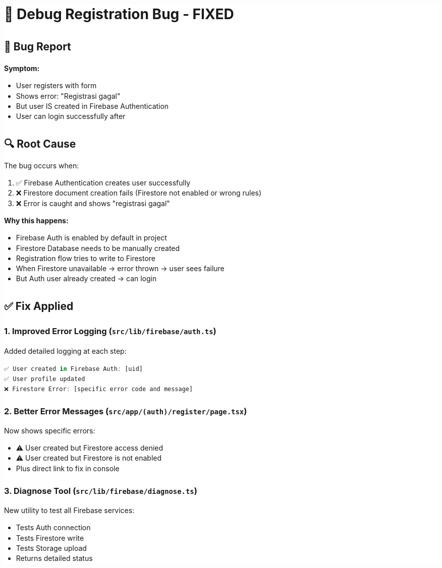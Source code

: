 # 🐛 Debug Registration Bug - FIXED

## 🔴 Bug Report

**Symptom:**
- User registers with form
- Shows error: "Registrasi gagal"
- But user IS created in Firebase Authentication
- User can login successfully after

## 🔍 Root Cause

The bug occurs when:
1. ✅ Firebase Authentication creates user successfully
2. ❌ Firestore document creation fails (Firestore not enabled or wrong rules)
3. ❌ Error is caught and shows "registrasi gagal"

**Why this happens:**
- Firebase Auth is enabled by default in project
- Firestore Database needs to be manually created
- Registration flow tries to write to Firestore
- When Firestore unavailable → error thrown → user sees failure
- But Auth user already created → can login

## ✅ Fix Applied

### 1. Improved Error Logging (`src/lib/firebase/auth.ts`)

Added detailed logging at each step:
```typescript
✅ User created in Firebase Auth: [uid]
✅ User profile updated
❌ Firestore Error: [specific error code and message]
```

### 2. Better Error Messages (`src/app/(auth)/register/page.tsx`)

Now shows specific errors:
- ⚠️ User created but Firestore access denied
- ⚠️ User created but Firestore is not enabled
- Plus direct link to fix in console

### 3. Diagnose Tool (`src/lib/firebase/diagnose.ts`)

New utility to test all Firebase services:
- Tests Auth connection
- Tests Firestore write
- Tests Storage upload
- Returns detailed status
